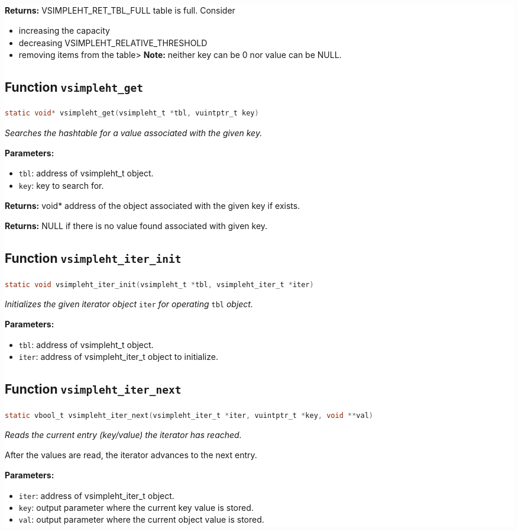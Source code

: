 **Returns:** VSIMPLEHT_RET_TBL_FULL table is full. Consider
- increasing the capacity
- decreasing VSIMPLEHT_RELATIVE_THRESHOLD
- removing items from the table> **Note:** neither key can be 0 nor value can be NULL. 




##  Function `vsimpleht_get`

```c
static void* vsimpleht_get(vsimpleht_t *tbl, vuintptr_t key)
``` 
_Searches the hashtable for a value associated with the given key._ 




**Parameters:**

- `tbl`: address of vsimpleht_t object. 
- `key`: key to search for. 


**Returns:** void* address of the object associated with the given key if exists. 

**Returns:** NULL if there is no value found associated with given key. 



##  Function `vsimpleht_iter_init`

```c
static void vsimpleht_iter_init(vsimpleht_t *tbl, vsimpleht_iter_t *iter)
``` 
_Initializes the given iterator object_ `iter` _for operating_ `tbl` _object._ 




**Parameters:**

- `tbl`: address of vsimpleht_t object. 
- `iter`: address of vsimpleht_iter_t object to initialize. 




##  Function `vsimpleht_iter_next`

```c
static vbool_t vsimpleht_iter_next(vsimpleht_iter_t *iter, vuintptr_t *key, void **val)
``` 
_Reads the current entry (key/value) the iterator has reached._ 


After the values are read, the iterator advances to the next entry.



**Parameters:**

- `iter`: address of vsimpleht_iter_t object. 
- `key`: output parameter where the current key value is stored. 
- `val`: output parameter where the current object value is stored. 
